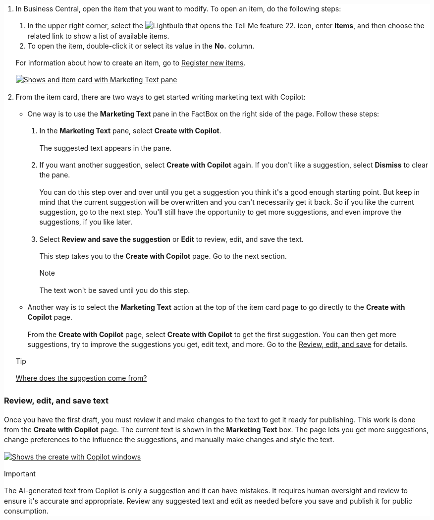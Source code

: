 1. In Business Central, open the item that you want to modify. To open an item, do the following steps:

   1. In the upper right corner, select the ![Lightbulb that opens the Tell Me feature 22.](media/ui-search/search_small.png "Tell me what you want to do") icon, enter **Items**, and then choose the related link to show a list of available items.
   2. To open the item, double-click it or select its value in the  **No.** column.

   For information about how to create an item, go to [Register new items](inventory-how-register-new-items.md).

   [![Shows and item card with Marketing Text pane](media/create-with-copilot.png)](media/create-with-copilot.png#lightbox)

2. From the item card, there are two ways to get started writing marketing text with Copilot:

   - One way is to use the **Marketing Text** pane in the FactBox on the right side of the page. Follow these steps:

      1. In the **Marketing Text** pane, select **Create with Copilot**.

         The suggested text appears in the pane.
      2. If you want another suggestion, select **Create with Copilot** again. If you don't like a suggestion, select **Dismiss** to clear the pane.

         You can do this step over and over until you get a suggestion you think it's a good enough starting point. But keep in mind that the current suggestion will be overwritten and you can't necessarily get it back. So if you like the current suggestion, go to the next step. You'll still have the opportunity to get more suggestions, and even improve the suggestions, if you like later.
      3. Select **Review and save the suggestion** or **Edit** to review, edit, and save the text.

         This step takes you to the **Create with Copilot** page. Go to the next section.

         > [!NOTE]
         > The text won't be saved until you do this step.

   - Another way is to select the **Marketing Text** action at the top of the item card page to go directly to the **Create with Copilot**  page.

     From the **Create with Copilot** page, select **Create with Copilot** to get the first suggestion. You can then get more suggestions, try to improve the suggestions you get, edit text, and more. Go to the [Review, edit, and save](#review-edit-and-save-text) for details.

   > [!TIP]
   > [Where does the suggestion come from?](ai-faq.md#how-does-copilot-work-where-does-the-suggested-text-come-from)

### Review, edit, and save text

Once you have the first draft, you must review it and make changes to the text to get it ready for publishing. This work is done from the **Create with Copilot** page. The current text is shown in the **Marketing Text** box. The page lets you get more suggestions, change preferences to the influence the suggestions, and manually make changes and style the text.

[![Shows the create with Copilot windows](media/create-with-copilot-window.png)](media/create-with-copilot-window.png#lightbox)

> [!IMPORTANT]
> The AI-generated text from Copilot is only a suggestion and it can have mistakes. It requires human oversight and review to ensure it's accurate and appropriate. Review any suggested text and edit as needed before you save and publish it for public consumption.
